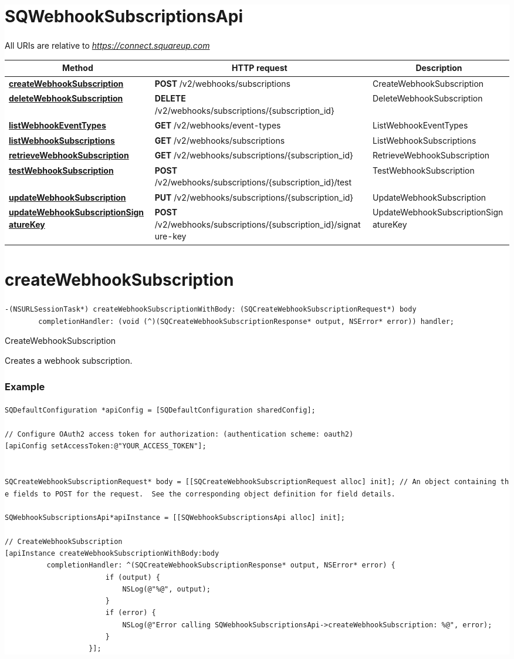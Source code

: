 # SQWebhookSubscriptionsApi

All URIs are relative to *https://connect.squareup.com*

Method | HTTP request | Description
------------- | ------------- | -------------
[**createWebhookSubscription**](SQWebhookSubscriptionsApi.md#createwebhooksubscription) | **POST** /v2/webhooks/subscriptions | CreateWebhookSubscription
[**deleteWebhookSubscription**](SQWebhookSubscriptionsApi.md#deletewebhooksubscription) | **DELETE** /v2/webhooks/subscriptions/{subscription_id} | DeleteWebhookSubscription
[**listWebhookEventTypes**](SQWebhookSubscriptionsApi.md#listwebhookeventtypes) | **GET** /v2/webhooks/event-types | ListWebhookEventTypes
[**listWebhookSubscriptions**](SQWebhookSubscriptionsApi.md#listwebhooksubscriptions) | **GET** /v2/webhooks/subscriptions | ListWebhookSubscriptions
[**retrieveWebhookSubscription**](SQWebhookSubscriptionsApi.md#retrievewebhooksubscription) | **GET** /v2/webhooks/subscriptions/{subscription_id} | RetrieveWebhookSubscription
[**testWebhookSubscription**](SQWebhookSubscriptionsApi.md#testwebhooksubscription) | **POST** /v2/webhooks/subscriptions/{subscription_id}/test | TestWebhookSubscription
[**updateWebhookSubscription**](SQWebhookSubscriptionsApi.md#updatewebhooksubscription) | **PUT** /v2/webhooks/subscriptions/{subscription_id} | UpdateWebhookSubscription
[**updateWebhookSubscriptionSignatureKey**](SQWebhookSubscriptionsApi.md#updatewebhooksubscriptionsignaturekey) | **POST** /v2/webhooks/subscriptions/{subscription_id}/signature-key | UpdateWebhookSubscriptionSignatureKey


# **createWebhookSubscription**
```objc
-(NSURLSessionTask*) createWebhookSubscriptionWithBody: (SQCreateWebhookSubscriptionRequest*) body
        completionHandler: (void (^)(SQCreateWebhookSubscriptionResponse* output, NSError* error)) handler;
```

CreateWebhookSubscription

Creates a webhook subscription.

### Example 
```objc
SQDefaultConfiguration *apiConfig = [SQDefaultConfiguration sharedConfig];

// Configure OAuth2 access token for authorization: (authentication scheme: oauth2)
[apiConfig setAccessToken:@"YOUR_ACCESS_TOKEN"];


SQCreateWebhookSubscriptionRequest* body = [[SQCreateWebhookSubscriptionRequest alloc] init]; // An object containing the fields to POST for the request.  See the corresponding object definition for field details.

SQWebhookSubscriptionsApi*apiInstance = [[SQWebhookSubscriptionsApi alloc] init];

// CreateWebhookSubscription
[apiInstance createWebhookSubscriptionWithBody:body
          completionHandler: ^(SQCreateWebhookSubscriptionResponse* output, NSError* error) {
                        if (output) {
                            NSLog(@"%@", output);
                        }
                        if (error) {
                            NSLog(@"Error calling SQWebhookSubscriptionsApi->createWebhookSubscription: %@", error);
                        }
                    }];
```
